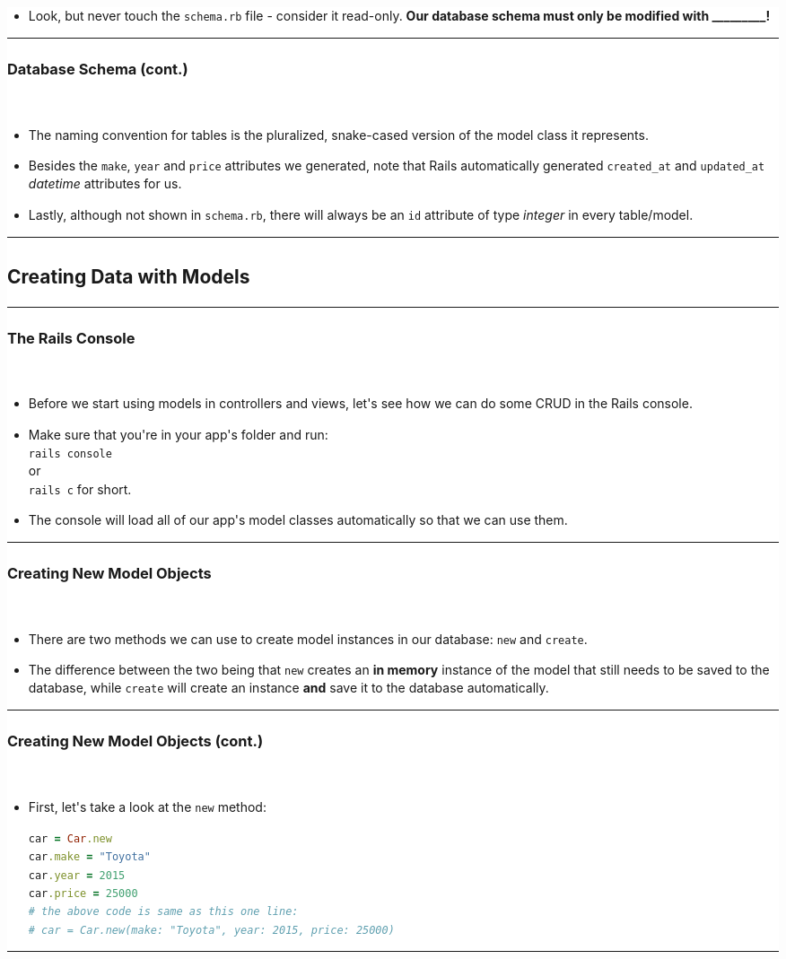 - Look, but never touch the `schema.rb` file - consider it read-only. **Our database schema must only be modified with _________!**

---

### Database Schema (cont.)
<br>

- The naming convention for tables is the pluralized, snake-cased version of the model class it represents.

- Besides the `make`, `year` and `price` attributes we generated, note that Rails automatically generated `created_at` and `updated_at` _datetime_ attributes for us.

- Lastly, although not shown in `schema.rb`, there will always be an `id` attribute of type _integer_ in every table/model.

---

## Creating Data with Models

---

### The Rails Console
<br>

- Before we start using models in controllers and views, let's see how we can do some CRUD in the Rails console.

- Make sure that you're in your app's folder and run:<br>`rails console`<br>or<br>`rails c` for short.

- The console will load all of our app's model classes automatically so that we can use them.

---

### Creating New Model Objects
<br>

- There are two methods we can use to create model instances in our database: `new` and `create`.

- The difference between the two being that `new` creates an **in memory** instance of the model that still needs to be saved to the database, while `create` will create an instance **and** save it to the database automatically.

---

### Creating New Model Objects (cont.)
<br>

- First, let's take a look at the `new` method:

	```ruby
	car = Car.new
	car.make = "Toyota"
	car.year = 2015
	car.price = 25000
	# the above code is same as this one line:
	# car = Car.new(make: "Toyota", year: 2015, price: 25000)
	```

---